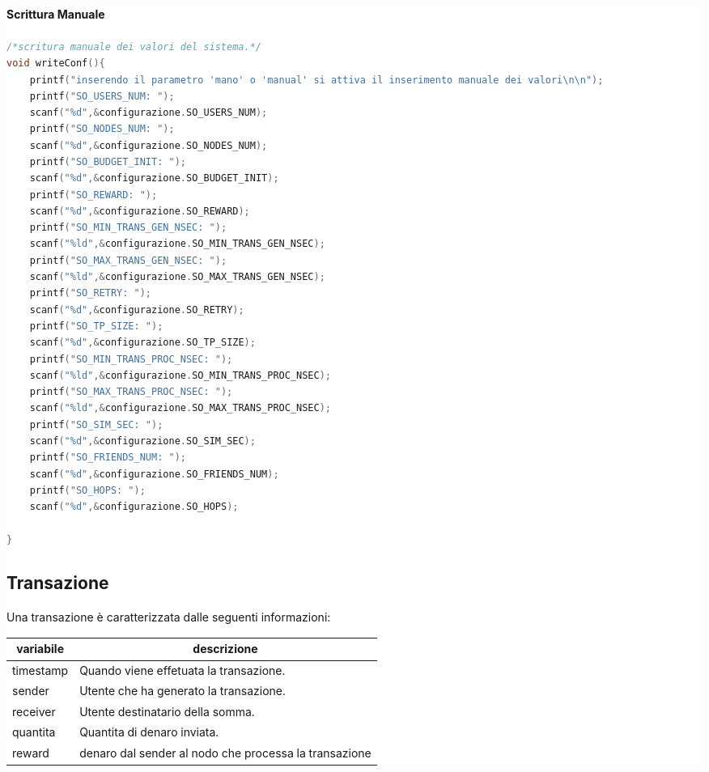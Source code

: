 #### Scrittura Manuale

```c Structs.c
/*scritura manuale dei valori del sistema.*/
void writeConf(){
    printf("inserendo il parametro 'mano' o 'manual' si attiva il inserimento manuale dei valori\n\n");
    printf("SO_USERS_NUM: ");
    scanf("%d",&configurazione.SO_USERS_NUM);
    printf("SO_NODES_NUM: ");
    scanf("%d",&configurazione.SO_NODES_NUM);
    printf("SO_BUDGET_INIT: ");
    scanf("%d",&configurazione.SO_BUDGET_INIT);
    printf("SO_REWARD: ");
    scanf("%d",&configurazione.SO_REWARD);
    printf("SO_MIN_TRANS_GEN_NSEC: ");
    scanf("%ld",&configurazione.SO_MIN_TRANS_GEN_NSEC);
    printf("SO_MAX_TRANS_GEN_NSEC: ");
    scanf("%ld",&configurazione.SO_MAX_TRANS_GEN_NSEC);
    printf("SO_RETRY: ");
    scanf("%d",&configurazione.SO_RETRY);
    printf("SO_TP_SIZE: ");
    scanf("%d",&configurazione.SO_TP_SIZE);
    printf("SO_MIN_TRANS_PROC_NSEC: ");
    scanf("%ld",&configurazione.SO_MIN_TRANS_PROC_NSEC);
    printf("SO_MAX_TRANS_PROC_NSEC: ");
    scanf("%ld",&configurazione.SO_MAX_TRANS_PROC_NSEC);
    printf("SO_SIM_SEC: ");
    scanf("%d",&configurazione.SO_SIM_SEC);
    printf("SO_FRIENDS_NUM: ");
    scanf("%d",&configurazione.SO_FRIENDS_NUM);
    printf("SO_HOPS: ");
    scanf("%d",&configurazione.SO_HOPS);
    
}

```


## Transazione

Una transazione è caratterizzata dalle seguenti informazioni:

| variabile | descrizione                                           |
| --------- | ----------------------------------------------------- |
| timestamp | Quando viene effetuata la transazione.                |
| sender    | Utente che ha generato la transazione.                |
| receiver  | Utente destinatario della somma.                      |
| quantita  | Quantita di denaro inviata.                           |
| reward    | denaro dal sender al nodo che processa la transazione |
